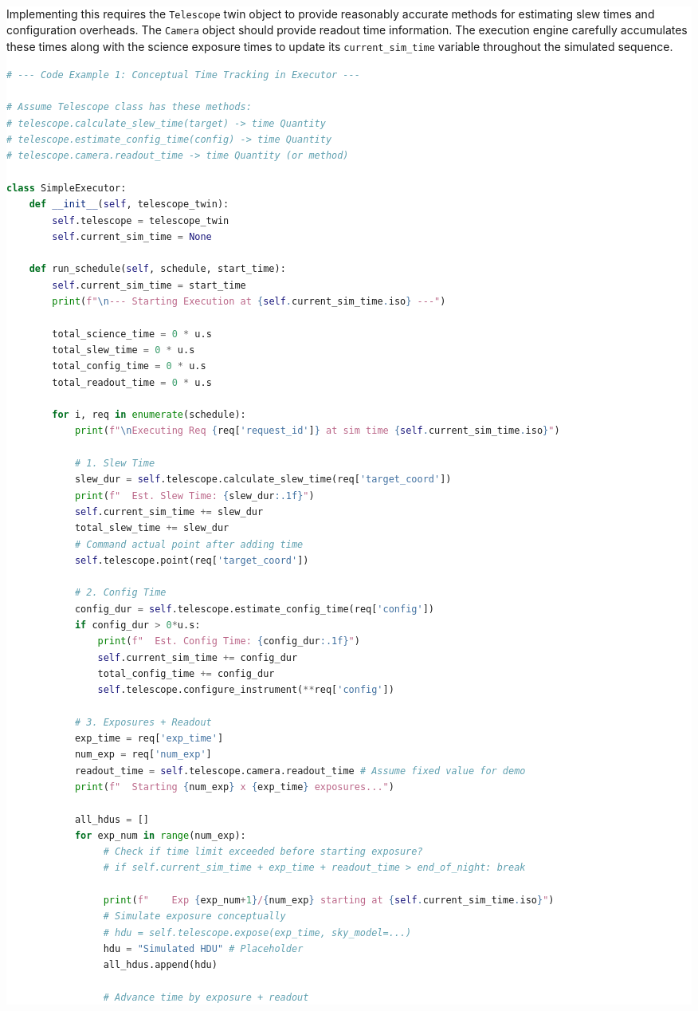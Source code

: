 Implementing this requires the `Telescope` twin object to provide reasonably accurate methods for estimating slew times and configuration overheads. The `Camera` object should provide readout time information. The execution engine carefully accumulates these times along with the science exposure times to update its `current_sim_time` variable throughout the simulated sequence.

```python
# --- Code Example 1: Conceptual Time Tracking in Executor ---

# Assume Telescope class has these methods:
# telescope.calculate_slew_time(target) -> time Quantity
# telescope.estimate_config_time(config) -> time Quantity
# telescope.camera.readout_time -> time Quantity (or method)

class SimpleExecutor:
    def __init__(self, telescope_twin):
        self.telescope = telescope_twin
        self.current_sim_time = None

    def run_schedule(self, schedule, start_time):
        self.current_sim_time = start_time
        print(f"\n--- Starting Execution at {self.current_sim_time.iso} ---")
        
        total_science_time = 0 * u.s
        total_slew_time = 0 * u.s
        total_config_time = 0 * u.s
        total_readout_time = 0 * u.s
        
        for i, req in enumerate(schedule):
            print(f"\nExecuting Req {req['request_id']} at sim time {self.current_sim_time.iso}")
            
            # 1. Slew Time
            slew_dur = self.telescope.calculate_slew_time(req['target_coord'])
            print(f"  Est. Slew Time: {slew_dur:.1f}")
            self.current_sim_time += slew_dur
            total_slew_time += slew_dur
            # Command actual point after adding time
            self.telescope.point(req['target_coord']) 

            # 2. Config Time
            config_dur = self.telescope.estimate_config_time(req['config'])
            if config_dur > 0*u.s:
                print(f"  Est. Config Time: {config_dur:.1f}")
                self.current_sim_time += config_dur
                total_config_time += config_dur
                self.telescope.configure_instrument(**req['config'])

            # 3. Exposures + Readout
            exp_time = req['exp_time']
            num_exp = req['num_exp']
            readout_time = self.telescope.camera.readout_time # Assume fixed value for demo
            print(f"  Starting {num_exp} x {exp_time} exposures...")
            
            all_hdus = []
            for exp_num in range(num_exp):
                 # Check if time limit exceeded before starting exposure?
                 # if self.current_sim_time + exp_time + readout_time > end_of_night: break
                 
                 print(f"    Exp {exp_num+1}/{num_exp} starting at {self.current_sim_time.iso}")
                 # Simulate exposure conceptually
                 # hdu = self.telescope.expose(exp_time, sky_model=...) 
                 hdu = "Simulated HDU" # Placeholder
                 all_hdus.append(hdu)
                 
                 # Advance time by exposure + readout
```
